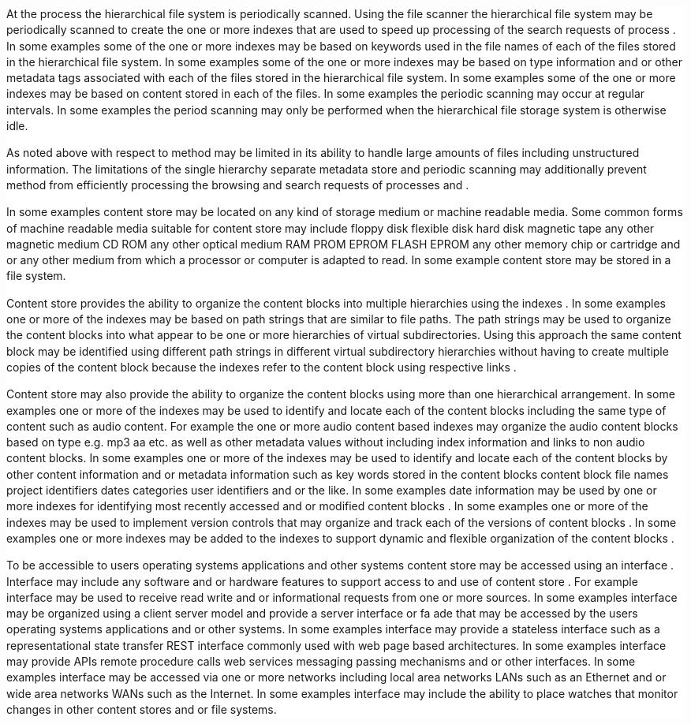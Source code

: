 At the process the hierarchical file system is periodically scanned. Using the file scanner the hierarchical file system may be periodically scanned to create the one or more indexes that are used to speed up processing of the search requests of process . In some examples some of the one or more indexes may be based on keywords used in the file names of each of the files stored in the hierarchical file system. In some examples some of the one or more indexes may be based on type information and or other metadata tags associated with each of the files stored in the hierarchical file system. In some examples some of the one or more indexes may be based on content stored in each of the files. In some examples the periodic scanning may occur at regular intervals. In some examples the period scanning may only be performed when the hierarchical file storage system is otherwise idle.

As noted above with respect to method may be limited in its ability to handle large amounts of files including unstructured information. The limitations of the single hierarchy separate metadata store and periodic scanning may additionally prevent method from efficiently processing the browsing and search requests of processes and .

In some examples content store may be located on any kind of storage medium or machine readable media. Some common forms of machine readable media suitable for content store may include floppy disk flexible disk hard disk magnetic tape any other magnetic medium CD ROM any other optical medium RAM PROM EPROM FLASH EPROM any other memory chip or cartridge and or any other medium from which a processor or computer is adapted to read. In some example content store may be stored in a file system.

Content store provides the ability to organize the content blocks into multiple hierarchies using the indexes . In some examples one or more of the indexes may be based on path strings that are similar to file paths. The path strings may be used to organize the content blocks into what appear to be one or more hierarchies of virtual subdirectories. Using this approach the same content block may be identified using different path strings in different virtual subdirectory hierarchies without having to create multiple copies of the content block because the indexes refer to the content block using respective links .

Content store may also provide the ability to organize the content blocks using more than one hierarchical arrangement. In some examples one or more of the indexes may be used to identify and locate each of the content blocks including the same type of content such as audio content. For example the one or more audio content based indexes may organize the audio content blocks based on type e.g. mp3 aa etc. as well as other metadata values without including index information and links to non audio content blocks. In some examples one or more of the indexes may be used to identify and locate each of the content blocks by other content information and or metadata information such as key words stored in the content blocks content block file names project identifiers dates categories user identifiers and or the like. In some examples date information may be used by one or more indexes for identifying most recently accessed and or modified content blocks . In some examples one or more of the indexes may be used to implement version controls that may organize and track each of the versions of content blocks . In some examples one or more indexes may be added to the indexes to support dynamic and flexible organization of the content blocks .

To be accessible to users operating systems applications and other systems content store may be accessed using an interface . Interface may include any software and or hardware features to support access to and use of content store . For example interface may be used to receive read write and or informational requests from one or more sources. In some examples interface may be organized using a client server model and provide a server interface or fa ade that may be accessed by the users operating systems applications and or other systems. In some examples interface may provide a stateless interface such as a representational state transfer REST interface commonly used with web page based architectures. In some examples interface may provide APIs remote procedure calls web services messaging passing mechanisms and or other interfaces. In some examples interface may be accessed via one or more networks including local area networks LANs such as an Ethernet and or wide area networks WANs such as the Internet. In some examples interface may include the ability to place watches that monitor changes in other content stores and or file systems.
